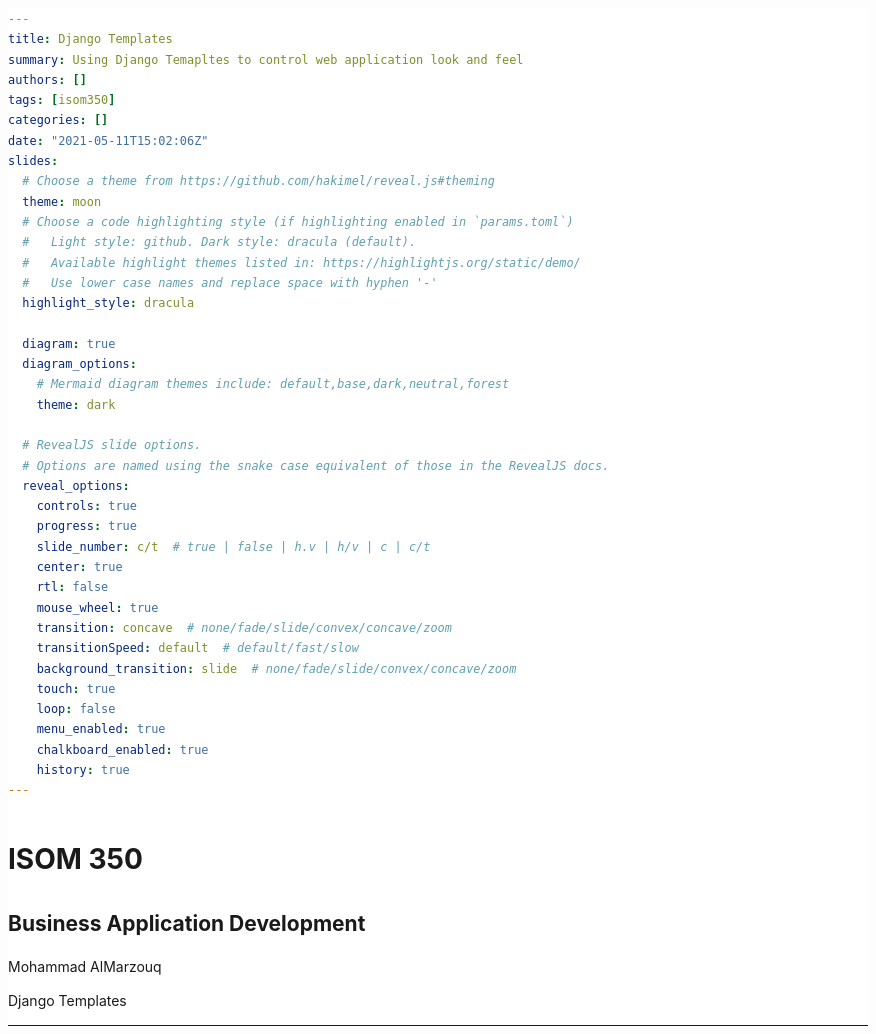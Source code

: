 ```yaml
---
title: Django Templates
summary: Using Django Temapltes to control web application look and feel
authors: []
tags: [isom350]
categories: []
date: "2021-05-11T15:02:06Z"
slides:
  # Choose a theme from https://github.com/hakimel/reveal.js#theming
  theme: moon
  # Choose a code highlighting style (if highlighting enabled in `params.toml`)
  #   Light style: github. Dark style: dracula (default).
  #   Available highlight themes listed in: https://highlightjs.org/static/demo/
  #   Use lower case names and replace space with hyphen '-'
  highlight_style: dracula

  diagram: true
  diagram_options:
    # Mermaid diagram themes include: default,base,dark,neutral,forest
    theme: dark

  # RevealJS slide options.
  # Options are named using the snake case equivalent of those in the RevealJS docs.
  reveal_options:
    controls: true
    progress: true
    slide_number: c/t  # true | false | h.v | h/v | c | c/t
    center: true
    rtl: false
    mouse_wheel: true
    transition: concave  # none/fade/slide/convex/concave/zoom
    transitionSpeed: default  # default/fast/slow
    background_transition: slide  # none/fade/slide/convex/concave/zoom
    touch: true
    loop: false
    menu_enabled: true
    chalkboard_enabled: true
    history: true
---
```



# ISOM 350
## Business Application Development

Mohammad AlMarzouq

Django Templates

---
